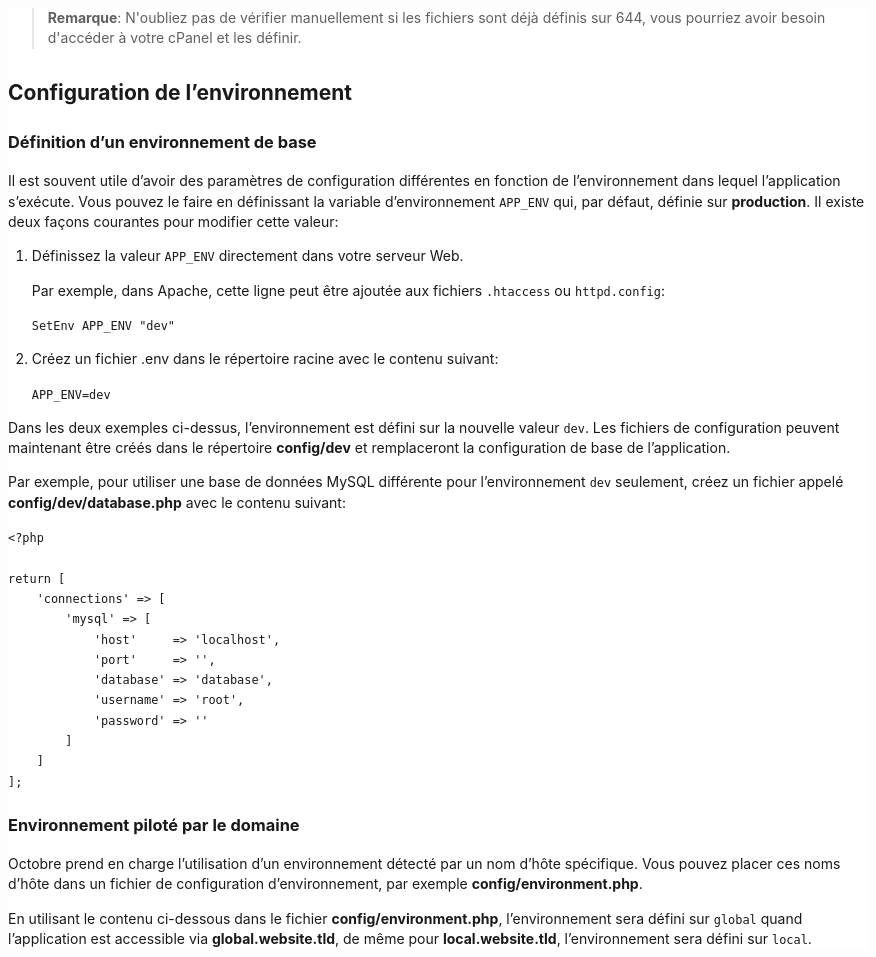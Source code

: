 > **Remarque**: N'oubliez pas de vérifier manuellement si les fichiers sont déjà définis sur 644, vous pourriez avoir besoin d'accéder à votre cPanel et les définir.

<a name="environment-config"></a>

## Configuration de l’environnement

<a name="base-environment"></a>

### Définition d’un environnement de base

Il est souvent utile d’avoir des paramètres de configuration différentes en fonction de l’environnement dans lequel l’application s’exécute. Vous pouvez le faire en définissant la variable d’environnement `APP_ENV` qui, par défaut, définie sur **production**. Il existe deux façons courantes pour modifier cette valeur:

1.  Définissez la valeur `APP_ENV` directement dans votre serveur Web.

    Par exemple, dans Apache, cette ligne peut être ajoutée aux fichiers `.htaccess` ou `httpd.config`:

        SetEnv APP_ENV "dev"

1.  Créez un fichier .env dans le répertoire racine avec le contenu suivant:

        APP_ENV=dev

Dans les deux exemples ci-dessus, l’environnement est défini sur la nouvelle valeur `dev`. Les fichiers de configuration peuvent maintenant être créés dans le répertoire **config/dev** et remplaceront la configuration de base de l’application.

Par exemple, pour utiliser une base de données MySQL différente pour l’environnement `dev` seulement, créez un fichier appelé **config/dev/database.php** avec le contenu suivant:

    <?php

    return [
        'connections' => [
            'mysql' => [
                'host'     => 'localhost',
                'port'     => '',
                'database' => 'database',
                'username' => 'root',
                'password' => ''
            ]
        ]
    ];

<a name="domain-environment"></a>

### Environnement piloté par le domaine

Octobre prend en charge l’utilisation d’un environnement détecté par un nom d’hôte spécifique. Vous pouvez placer ces noms d’hôte dans un fichier de configuration d’environnement, par exemple **config/environment.php**.

En utilisant le contenu ci-dessous dans le fichier **config/environment.php**, l’environnement sera défini sur `global` quand l’application est accessible via **global.website.tld**, de même pour **local.website.tld**, l’environnement sera défini sur `local`.

